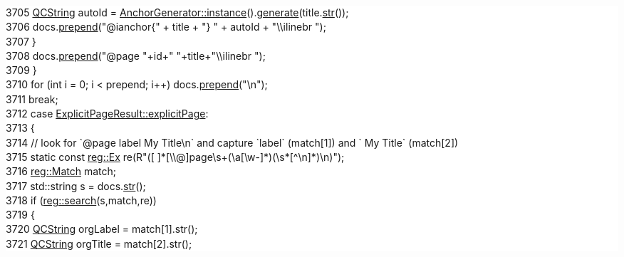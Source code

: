 <div class="doxyCodeLine"><span class="doxyLineNumber">3705</span><span class="doxyLineContent"><span class="doxyHighlight">          <a href="/web-doxygen/docs/api/classes/qcstring">QCString</a> autoId = <a href="/web-doxygen/docs/api/classes/anchorgenerator/#a282543ddcf48b1b7cf7d2921573d453d">AnchorGenerator::instance</a>().<a href="/web-doxygen/docs/api/classes/anchorgenerator/#a557525dbf46d474a3baea1642fe756bd">generate</a>(title.<a href="/web-doxygen/docs/api/classes/qcstring/#a875e9ad762554ef12f3ed69b015bb245">str</a>());</span></span></div>
<div class="doxyCodeLine"><span class="doxyLineNumber">3706</span><span class="doxyLineContent"><span class="doxyHighlight">          docs.<a href="/web-doxygen/docs/api/classes/qcstring/#a0a6a8fe99e596b149ee15138fa8dcf0c">prepend</a>(</span><span class="doxyHighlightStringLiteral">"@ianchor{"</span><span class="doxyHighlight"> + title + </span><span class="doxyHighlightStringLiteral">"} "</span><span class="doxyHighlight"> +  autoId + </span><span class="doxyHighlightStringLiteral">"\\ilinebr "</span><span class="doxyHighlight">);</span></span></div>
<div class="doxyCodeLine"><span class="doxyLineNumber">3707</span><span class="doxyLineContent"><span class="doxyHighlight">        }</span></span></div>
<div class="doxyCodeLine"><span class="doxyLineNumber">3708</span><span class="doxyLineContent"><span class="doxyHighlight">        docs.<a href="/web-doxygen/docs/api/classes/qcstring/#a0a6a8fe99e596b149ee15138fa8dcf0c">prepend</a>(</span><span class="doxyHighlightStringLiteral">"@page "</span><span class="doxyHighlight">+</span><span class="doxyHighlightKeywordType">id</span><span class="doxyHighlight">+</span><span class="doxyHighlightStringLiteral">" "</span><span class="doxyHighlight">+title+</span><span class="doxyHighlightStringLiteral">"\\ilinebr "</span><span class="doxyHighlight">);</span></span></div>
<div class="doxyCodeLine"><span class="doxyLineNumber">3709</span><span class="doxyLineContent"><span class="doxyHighlight">      }</span></span></div>
<div class="doxyCodeLine"><span class="doxyLineNumber">3710</span><span class="doxyLineContent"><span class="doxyHighlight">      </span><span class="doxyHighlightKeywordFlow">for</span><span class="doxyHighlight"> (</span><span class="doxyHighlightKeywordType">int</span><span class="doxyHighlight"> i = 0; i &lt; prepend; i++) docs.<a href="/web-doxygen/docs/api/classes/qcstring/#a0a6a8fe99e596b149ee15138fa8dcf0c">prepend</a>(</span><span class="doxyHighlightStringLiteral">"\n"</span><span class="doxyHighlight">);</span></span></div>
<div class="doxyCodeLine"><span class="doxyLineNumber">3711</span><span class="doxyLineContent"><span class="doxyHighlight">      </span><span class="doxyHighlightKeywordFlow">break</span><span class="doxyHighlight">;</span></span></div>
<div class="doxyCodeLine"><span class="doxyLineNumber">3712</span><span class="doxyLineContent"><span class="doxyHighlight">    </span><span class="doxyHighlightKeywordFlow">case</span><span class="doxyHighlight"> <a href="/web-doxygen/docs/api/files/src/markdown-cpp/#a32bd5ad1ca53505df49807d933ab3611ae2813323b951a15b22babe5224d9dabe">ExplicitPageResult::explicitPage</a>:</span></span></div>
<div class="doxyCodeLine"><span class="doxyLineNumber">3713</span><span class="doxyLineContent"><span class="doxyHighlight">      {</span></span></div>
<div class="doxyCodeLine"><span class="doxyLineNumber">3714</span><span class="doxyLineContent"><span class="doxyHighlight">        </span><span class="doxyHighlightComment">// look for `@page label My Title\n` and capture `label` (match[1]) and ` My Title` (match[2])</span></span></div>
<div class="doxyCodeLine"><span class="doxyLineNumber">3715</span><span class="doxyLineContent"><span class="doxyHighlight">        </span><span class="doxyHighlightKeyword">static</span><span class="doxyHighlight"> </span><span class="doxyHighlightKeyword">const</span><span class="doxyHighlight"> <a href="/web-doxygen/docs/api/classes/reg/ex">reg::Ex</a> re(R</span><span class="doxyHighlightStringLiteral">"([ ]*[\\@]page\s+(\a[\w-]*)(\s*[^\n]*)\n)");</span></span></div>
<div class="doxyCodeLine"><span class="doxyLineNumber">3716</span><span class="doxyLineContent"><span class="doxyHighlightStringLiteral">        <a href="/web-doxygen/docs/api/classes/reg/match">reg::Match</a> match;</span></span></div>
<div class="doxyCodeLine"><span class="doxyLineNumber">3717</span><span class="doxyLineContent"><span class="doxyHighlightStringLiteral">        std::string s = docs.<a href="/web-doxygen/docs/api/classes/qcstring/#a875e9ad762554ef12f3ed69b015bb245">str</a>();</span></span></div>
<div class="doxyCodeLine"><span class="doxyLineNumber">3718</span><span class="doxyLineContent"><span class="doxyHighlightStringLiteral">        </span><span class="doxyHighlightKeywordFlow">if</span><span class="doxyHighlight"> (<a href="/web-doxygen/docs/api/namespaces/reg/#a168f937e54607f4cf5597fa8e5aabcb7">reg::search</a>(s,match,re))</span></span></div>
<div class="doxyCodeLine"><span class="doxyLineNumber">3719</span><span class="doxyLineContent"><span class="doxyHighlight">        {</span></span></div>
<div class="doxyCodeLine"><span class="doxyLineNumber">3720</span><span class="doxyLineContent"><span class="doxyHighlight">          <a href="/web-doxygen/docs/api/classes/qcstring">QCString</a> orgLabel    = match[1].str();</span></span></div>
<div class="doxyCodeLine"><span class="doxyLineNumber">3721</span><span class="doxyLineContent"><span class="doxyHighlight">          <a href="/web-doxygen/docs/api/classes/qcstring">QCString</a> orgTitle    = match[2].str();</span></span></div>